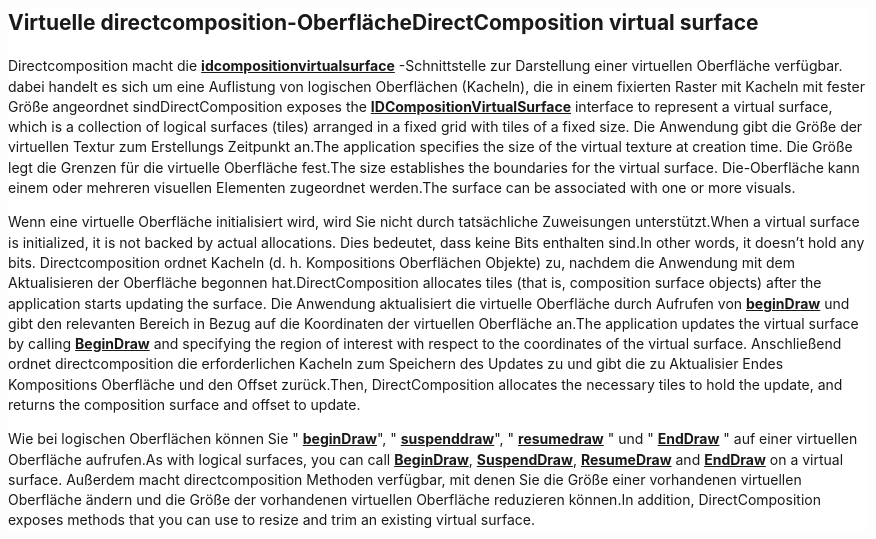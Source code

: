 ## <a name="directcomposition-virtual-surface"></a><span data-ttu-id="6fdaa-173">Virtuelle directcomposition-Oberfläche</span><span class="sxs-lookup"><span data-stu-id="6fdaa-173">DirectComposition virtual surface</span></span>

<span data-ttu-id="6fdaa-174">Directcomposition macht die [**idcompositionvirtualsurface**](/windows/win32/api/dcomp/nn-dcomp-idcompositionvirtualsurface) -Schnittstelle zur Darstellung einer virtuellen Oberfläche verfügbar. dabei handelt es sich um eine Auflistung von logischen Oberflächen (Kacheln), die in einem fixierten Raster mit Kacheln mit fester Größe angeordnet sind</span><span class="sxs-lookup"><span data-stu-id="6fdaa-174">DirectComposition exposes the [**IDCompositionVirtualSurface**](/windows/win32/api/dcomp/nn-dcomp-idcompositionvirtualsurface) interface to represent a virtual surface, which is a collection of logical surfaces (tiles) arranged in a fixed grid with tiles of a fixed size.</span></span> <span data-ttu-id="6fdaa-175">Die Anwendung gibt die Größe der virtuellen Textur zum Erstellungs Zeitpunkt an.</span><span class="sxs-lookup"><span data-stu-id="6fdaa-175">The application specifies the size of the virtual texture at creation time.</span></span> <span data-ttu-id="6fdaa-176">Die Größe legt die Grenzen für die virtuelle Oberfläche fest.</span><span class="sxs-lookup"><span data-stu-id="6fdaa-176">The size establishes the boundaries for the virtual surface.</span></span> <span data-ttu-id="6fdaa-177">Die-Oberfläche kann einem oder mehreren visuellen Elementen zugeordnet werden.</span><span class="sxs-lookup"><span data-stu-id="6fdaa-177">The surface can be associated with one or more visuals.</span></span>

<span data-ttu-id="6fdaa-178">Wenn eine virtuelle Oberfläche initialisiert wird, wird Sie nicht durch tatsächliche Zuweisungen unterstützt.</span><span class="sxs-lookup"><span data-stu-id="6fdaa-178">When a virtual surface is initialized, it is not backed by actual allocations.</span></span> <span data-ttu-id="6fdaa-179">Dies bedeutet, dass keine Bits enthalten sind.</span><span class="sxs-lookup"><span data-stu-id="6fdaa-179">In other words, it doesn’t hold any bits.</span></span> <span data-ttu-id="6fdaa-180">Directcomposition ordnet Kacheln (d. h. Kompositions Oberflächen Objekte) zu, nachdem die Anwendung mit dem Aktualisieren der Oberfläche begonnen hat.</span><span class="sxs-lookup"><span data-stu-id="6fdaa-180">DirectComposition allocates tiles (that is, composition surface objects) after the application starts updating the surface.</span></span> <span data-ttu-id="6fdaa-181">Die Anwendung aktualisiert die virtuelle Oberfläche durch Aufrufen von [**beginDraw**](/windows/win32/api/dcomp/nf-dcomp-idcompositionsurface-begindraw) und gibt den relevanten Bereich in Bezug auf die Koordinaten der virtuellen Oberfläche an.</span><span class="sxs-lookup"><span data-stu-id="6fdaa-181">The application updates the virtual surface by calling [**BeginDraw**](/windows/win32/api/dcomp/nf-dcomp-idcompositionsurface-begindraw) and specifying the region of interest with respect to the coordinates of the virtual surface.</span></span> <span data-ttu-id="6fdaa-182">Anschließend ordnet directcomposition die erforderlichen Kacheln zum Speichern des Updates zu und gibt die zu Aktualisier Endes Kompositions Oberfläche und den Offset zurück.</span><span class="sxs-lookup"><span data-stu-id="6fdaa-182">Then, DirectComposition allocates the necessary tiles to hold the update, and returns the composition surface and offset to update.</span></span>

<span data-ttu-id="6fdaa-183">Wie bei logischen Oberflächen können Sie " [**beginDraw**](/windows/win32/api/dcomp/nf-dcomp-idcompositionsurface-begindraw)", " [**suspenddraw**](/windows/win32/api/dcomp/nf-dcomp-idcompositionsurface-suspenddraw)", " [**resumedraw**](/windows/win32/api/dcomp/nf-dcomp-idcompositionsurface-resumedraw) " und " [**EndDraw**](/windows/win32/api/dcomp/nf-dcomp-idcompositionsurface-enddraw) " auf einer virtuellen Oberfläche aufrufen.</span><span class="sxs-lookup"><span data-stu-id="6fdaa-183">As with logical surfaces, you can call [**BeginDraw**](/windows/win32/api/dcomp/nf-dcomp-idcompositionsurface-begindraw), [**SuspendDraw**](/windows/win32/api/dcomp/nf-dcomp-idcompositionsurface-suspenddraw), [**ResumeDraw**](/windows/win32/api/dcomp/nf-dcomp-idcompositionsurface-resumedraw) and [**EndDraw**](/windows/win32/api/dcomp/nf-dcomp-idcompositionsurface-enddraw) on a virtual surface.</span></span> <span data-ttu-id="6fdaa-184">Außerdem macht directcomposition Methoden verfügbar, mit denen Sie die Größe einer vorhandenen virtuellen Oberfläche ändern und die Größe der vorhandenen virtuellen Oberfläche reduzieren können.</span><span class="sxs-lookup"><span data-stu-id="6fdaa-184">In addition, DirectComposition exposes methods that you can use to resize and trim an existing virtual surface.</span></span>
